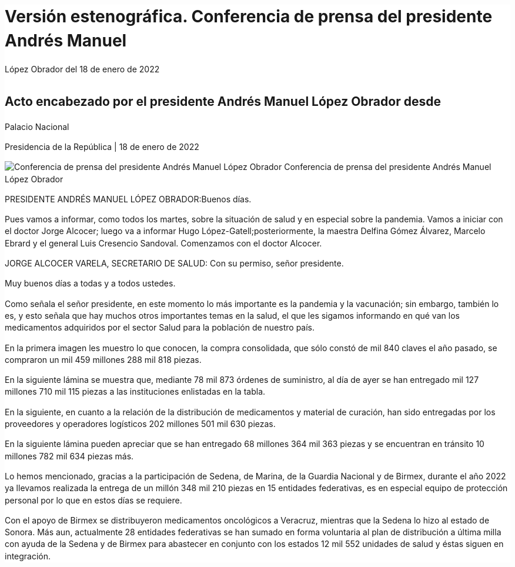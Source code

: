 #  Versión estenográfica. Conferencia de prensa del presidente Andrés Manuel
López Obrador del 18 de enero de 2022

##  Acto encabezado por el presidente Andrés Manuel López Obrador desde
Palacio Nacional

Presidencia de la República | 18 de enero de 2022 

![Conferencia de prensa del presidente Andrés Manuel López
Obrador](https://www.gob.mx/cms/uploads/article/main_image/116984/Conferencia_Presidente_08.19.11__1_.jpeg)
Conferencia de prensa del presidente Andrés Manuel López Obrador

PRESIDENTE ANDRÉS MANUEL LÓPEZ OBRADOR:Buenos días.

Pues vamos a informar, como todos los martes, sobre la situación de salud y en
especial sobre la pandemia. Vamos a iniciar con el doctor Jorge Alcocer; luego
va a informar Hugo López-Gatell;posteriormente, la maestra Delfina Gómez
Álvarez, Marcelo Ebrard y el general Luis Cresencio Sandoval. Comenzamos con
el doctor Alcocer.

JORGE ALCOCER VARELA, SECRETARIO DE SALUD: Con su permiso, señor presidente.

Muy buenos días a todas y a todos ustedes.

Como señala el señor presidente, en este momento lo más importante es la
pandemia y la vacunación; sin embargo, también lo es, y esto señala que hay
muchos otros importantes temas en la salud, el que les sigamos informando en
qué van los medicamentos adquiridos por el sector Salud para la población de
nuestro país.

En la primera imagen les muestro lo que conocen, la compra consolidada, que
sólo constó de mil 840 claves el año pasado, se compraron un mil 459 millones
288 mil 818 piezas.

En la siguiente lámina se muestra que, mediante 78 mil 873 órdenes de
suministro, al día de ayer se han entregado mil 127 millones 710 mil 115
piezas a las instituciones enlistadas en la tabla.

En la siguiente, en cuanto a la relación de la distribución de medicamentos y
material de curación, han sido entregadas por los proveedores y operadores
logísticos 202 millones 501 mil 630 piezas.

En la siguiente lámina pueden apreciar que se han entregado 68 millones 364
mil 363 piezas y se encuentran en tránsito 10 millones 782 mil 634 piezas más.

Lo hemos mencionado, gracias a la participación de Sedena, de Marina, de la
Guardia Nacional y de Birmex, durante el año 2022 ya llevamos realizada la
entrega de un millón 348 mil 210 piezas en 15 entidades federativas, es en
especial equipo de protección personal por lo que en estos días se requiere.

Con el apoyo de Birmex se distribuyeron medicamentos oncológicos a Veracruz,
mientras que la Sedena lo hizo al estado de Sonora. Más aun, actualmente 28
entidades federativas se han sumado en forma voluntaria al plan de
distribución a última milla con ayuda de la Sedena y de Birmex para abastecer
en conjunto con los estados 12 mil 552 unidades de salud y éstas siguen en
integración.
